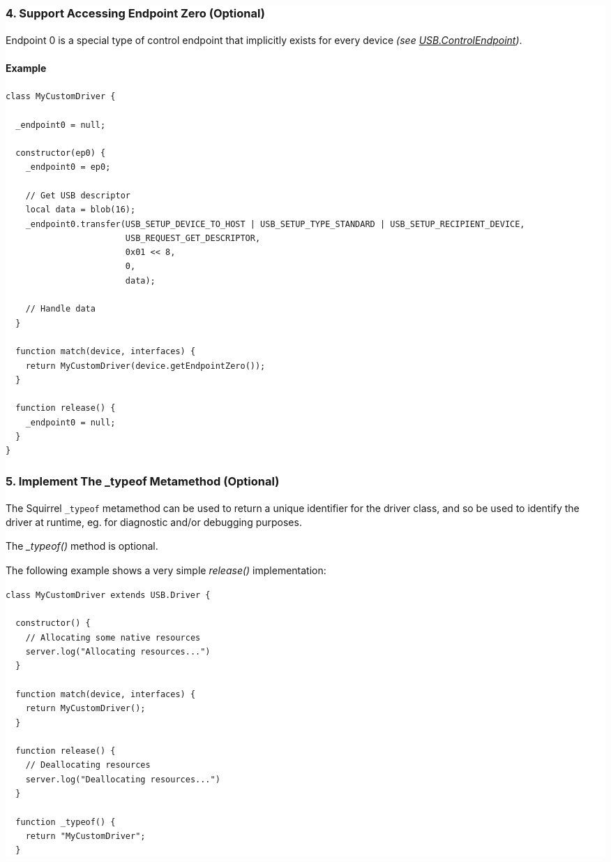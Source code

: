 ### 4. Support Accessing Endpoint Zero (Optional) ###

Endpoint 0 is a special type of control endpoint that implicitly exists for every device *(see [USB.ControlEndpoint](#usbcontrolendpoint-class-usage))*.

#### Example ####

```squirrel
class MyCustomDriver {
  
  _endpoint0 = null;

  constructor(ep0) {
    _endpoint0 = ep0;

    // Get USB descriptor
    local data = blob(16);
    _endpoint0.transfer(USB_SETUP_DEVICE_TO_HOST | USB_SETUP_TYPE_STANDARD | USB_SETUP_RECIPIENT_DEVICE,
                        USB_REQUEST_GET_DESCRIPTOR,
                        0x01 << 8,
                        0,
                        data);

    // Handle data
  }

  function match(device, interfaces) {
    return MyCustomDriver(device.getEndpointZero());
  }

  function release() {
    _endpoint0 = null;
  }
}
```

### 5. Implement The _typeof Metamethod (Optional) ###

The Squirrel `_typeof` metamethod can be used to return a unique identifier for the driver class, and so be used to identify the driver at runtime, eg. for diagnostic and/or debugging purposes.

The *_typeof()* method is optional.

The following example shows a very simple *release()* implementation:

```squirrel
class MyCustomDriver extends USB.Driver {
  
  constructor() {
    // Allocating some native resources
    server.log("Allocating resources...")
  }

  function match(device, interfaces) {
    return MyCustomDriver();
  }

  function release() {
    // Deallocating resources
    server.log("Deallocating resources...")
  }

  function _typeof() {
    return "MyCustomDriver";
  }
```